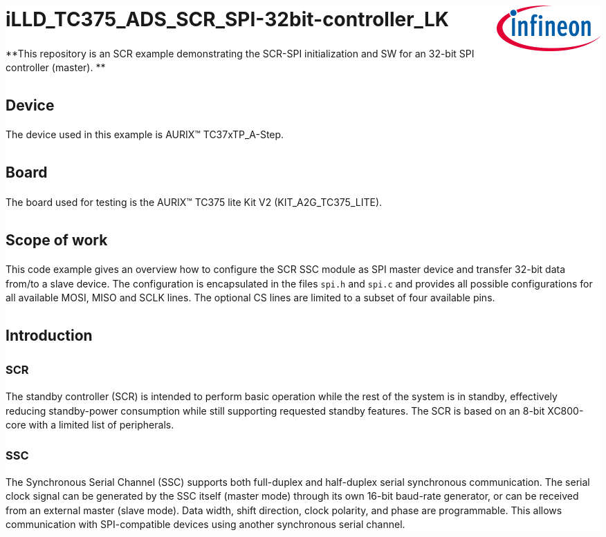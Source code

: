 <img src="./Images/IFX_LOGO_600.gif" align="right" width="150" />

# iLLD_TC375_ADS_SCR_SPI-32bit-controller_LK

**This repository is an SCR example demonstrating the SCR-SPI initialization and SW for an 32-bit SPI controller (master). **

## Device

The device used in this example is AURIX™ TC37xTP_A-Step.

## Board

The board used for testing is the AURIX™ TC375 lite Kit V2 (KIT_A2G_TC375_LITE).

## Scope of work

This code example gives an overview how to configure the SCR SSC module as SPI master device and transfer 32-bit data from/to a slave device.
The configuration is encapsulated in the files `spi.h` and `spi.c` and provides all possible configurations for all available MOSI, MISO and SCLK lines.
The optional CS lines are limited to a subset of four available pins.

## Introduction

### SCR

The standby controller (SCR) is intended to perform basic operation while the rest of the system is in standby, effectively reducing standby-power consumption while still supporting requested standby features.
The SCR is based on an 8-bit XC800-core with a limited list of peripherals.

### SSC

The Synchronous Serial Channel (SSC) supports both full-duplex and half-duplex serial synchronous communication. The serial clock signal can be generated by the SSC itself (master mode) through its own 16-bit baud-rate generator, or can be received from an external master (slave mode). Data width, shift direction, clock polarity, and phase are programmable.
This allows communication with SPI-compatible devices using another synchronous serial channel.
